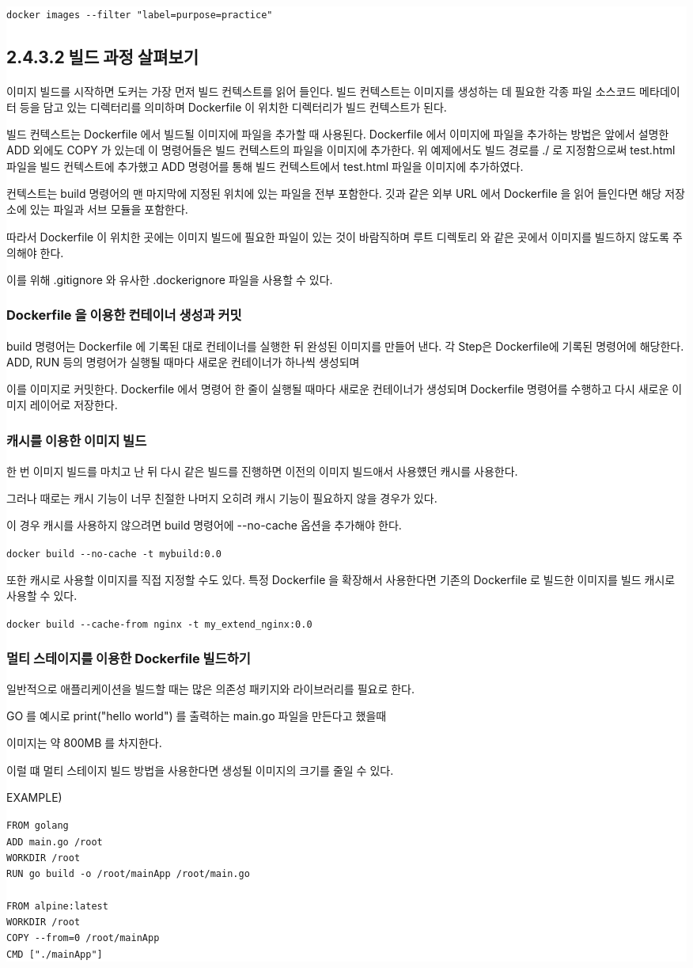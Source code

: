 ```
docker images --filter "label=purpose=practice"
```

## 2.4.3.2 빌드 과정 살펴보기

이미지 빌드를 시작하면 도커는 가장 먼저 빌드 컨텍스트를 읽어 들인다. 빌드 컨텍스트는 이미지를 생성하는 데 필요한 각종 파일
소스코드 메타데이터 등을 담고 있는 디렉터리를 의미하며 Dockerfile 이 위치한 디렉터리가 빌드 컨텍스트가 된다.

빌드 컨텍스트는 Dockerfile 에서 빌드될 이미지에 파일을 추가할 때 사용된다. Dockerfile 에서 이미지에 파일을 추가하는 방법은
앞에서 설명한 ADD 외에도 COPY 가 있는데 이 명령어들은 빌드 컨텍스트의 파일을 이미지에 추가한다. 위 예제에서도 빌드 경로를 ./ 로 지정함으로써
test.html 파일을 빌드 컨텍스트에 추가했고 ADD 명령어를 통해 빌드 컨텍스트에서 test.html 파일을 이미지에 추가하였다.

컨텍스트는 build 명령어의 맨 마지막에 지정된 위치에 있는 파일을 전부 포함한다.
깃과 같은 외부 URL 에서 Dockerfile 을 읽어 들인다면 해당 저장소에 있는 파일과 서브 모듈을 포함한다.

따라서 Dockerfile 이 위치한 곳에는 이미지 빌드에 필요한 파일이 있는 것이 바람직하며 루트 디렉토리 와 같은 곳에서 이미지를 빌드하지 않도록 주의해야 한다.

이를 위해 .gitignore 와 유사한 .dockerignore 파일을 사용할 수 있다.

### Dockerfile 을 이용한 컨테이너 생성과 커밋

build 명령어는 Dockerfile 에 기록된 대로 컨테이너를 실행한 뒤 완성된 이미지를 만들어 낸다.
각 Step은 Dockerfile에 기록된 명령어에 해당한다. ADD, RUN 등의 명령어가 실행될 때마다 새로운 컨테이너가 하나씩 생성되며

이를 이미지로 커밋한다. Dockerfile 에서 명령어 한 줄이 실행될 때마다 새로운 컨테이너가 생성되며 Dockerfile 명령어를 수행하고
다시 새로운 이미지 레이어로 저장한다.

### 캐시를 이용한 이미지 빌드

한 번 이미지 빌드를 마치고 난 뒤 다시 같은 빌드를 진행하면 이전의 이미지 빌드애서 사용헀던 캐시를 사용한다.

그러나 때로는 캐시 기능이 너무 친절한 나머지 오히려 캐시 기능이 필요하지 않을 경우가 있다.

이 경우 캐시를 사용하지 않으려면 build 명령어에 --no-cache 옵션을 추가해야 한다.
```
docker build --no-cache -t mybuild:0.0
```

또한 캐시로 사용할 이미지를 직접 지정할 수도 있다. 특정 Dockerfile 을 확장해서 사용한다면 기존의 Dockerfile 로 빌드한 이미지를 빌드 캐시로 사용할 수 있다.

```
docker build --cache-from nginx -t my_extend_nginx:0.0
```

### 멀티 스테이지를 이용한 Dockerfile 빌드하기

일반적으로 애플리케이션을 빌드할 때는 많은 의존성 패키지와 라이브러리를 필요로 한다.

GO 를 예시로 print("hello world") 를 출력하는 main.go 파일을 만든다고 했을때

이미지는 약 800MB 를 차지한다.

이럴 떄 멀티 스테이지 빌드 방법을 사용한다면 생성될 이미지의 크기를 줄일 수 있다.

EXAMPLE)

```
FROM golang
ADD main.go /root
WORKDIR /root
RUN go build -o /root/mainApp /root/main.go

FROM alpine:latest
WORKDIR /root
COPY --from=0 /root/mainApp
CMD ["./mainApp"]
```
